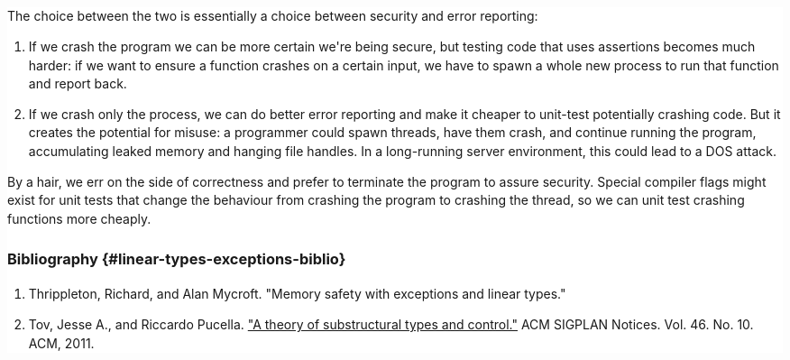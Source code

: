 The choice between the two is essentially a choice between security and error
reporting:

1. If we crash the program we can be more certain we're being secure, but
   testing code that uses assertions becomes much harder: if we want to ensure a
   function crashes on a certain input, we have to spawn a whole new process to
   run that function and report back.

2. If we crash only the process, we can do better error reporting and make it
   cheaper to unit-test potentially crashing code. But it creates the potential
   for misuse: a programmer could spawn threads, have them crash, and continue
   running the program, accumulating leaked memory and hanging file handles. In
   a long-running server environment, this could lead to a DOS attack.

By a hair, we err on the side of correctness and prefer to terminate the program
to assure security. Special compiler flags might exist for unit tests that
change the behaviour from crashing the program to crashing the thread, so we can
unit test crashing functions more cheaply.

### Bibliography {#linear-types-exceptions-biblio}

1. Thrippleton, Richard, and Alan Mycroft. "Memory safety with exceptions and
   linear types."

2. Tov, Jesse A., and Riccardo Pucella. ["A theory of substructural types and
   control."][subst] ACM SIGPLAN Notices. Vol. 46. No. 10. ACM, 2011.

[sutter]: http://www.open-std.org/jtc1/sc22/wg21/docs/papers/2019/p0709r4.pdf
[midori]: http://joeduffyblog.com/2016/02/07/the-error-model/
[junit]: https://en.wikipedia.org/wiki/JUnit
[assert-throws]: https://junit.org/junit5/docs/5.0.1/api/org/junit/jupiter/api/Assertions.html#assertThrows-java.lang.Class-org.junit.jupiter.api.function.Executable-
[easycurses]: https://docs.rs/easycurses/latest/easycurses/
[catch-unwind]: https://doc.rust-lang.org/std/panic/fn.catch_unwind.html
[docs.rs]: https://docs.rs/
[hn1]: https://news.ycombinator.com/item?id=22940836
[hn2]: https://news.ycombinator.com/item?id=22938712
[absint]: https://en.wikipedia.org/wiki/Abstract_interpretation
[paclang]: https://link.springer.com/chapter/10.1007/978-3-540-24725-8_15
[np]: https://en.wikipedia.org/wiki/Network_processor
[anf]: https://en.wikipedia.org/wiki/A-normal_form
[rust]: https://www.rust-lang.org/
[finalization]: https://www.adaic.org/resources/add_content/docs/95style/html/sec_9/9-2-3.html
[rustpanic]: https://doc.rust-lang.org/std/macro.panic.html
[effect]: https://en.wikipedia.org/wiki/Effect_system
[subst]: https://dl.acm.org/citation.cfm?doid=2048066.2048115
